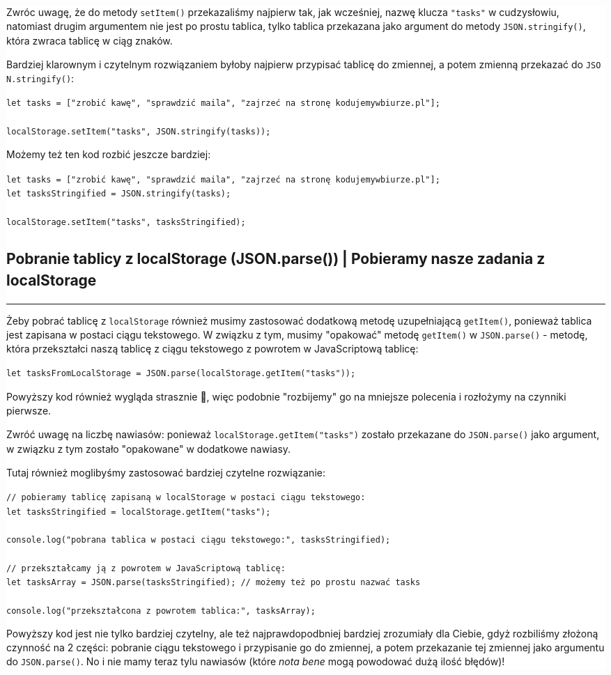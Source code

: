 Zwróc uwagę, że do metody `setItem()` przekazaliśmy najpierw tak, jak wcześniej, nazwę klucza `"tasks"` w cudzysłowiu, natomiast drugim argumentem nie jest po prostu tablica, tylko tablica przekazana jako argument do metody `JSON.stringify()`, która zwraca tablicę w ciąg znaków.

Bardziej klarownym i czytelnym rozwiązaniem byłoby najpierw przypisać tablicę do zmiennej, a potem zmienną przekazać do `JSON.stringify()`:

```
let tasks = ["zrobić kawę", "sprawdzić maila", "zajrzeć na stronę kodujemywbiurze.pl"];

localStorage.setItem("tasks", JSON.stringify(tasks));
```

Możemy też ten kod rozbić jeszcze bardziej:

```
let tasks = ["zrobić kawę", "sprawdzić maila", "zajrzeć na stronę kodujemywbiurze.pl"];
let tasksStringified = JSON.stringify(tasks);

localStorage.setItem("tasks", tasksStringified);
```

## Pobranie tablicy z localStorage (JSON.parse()) | Pobieramy nasze zadania z localStorage

---

Żeby pobrać tablicę z `localStorage` również musimy zastosować dodatkową metodę uzupełniającą `getItem()`, ponieważ tablica jest zapisana w postaci ciągu tekstowego. W związku z tym, musimy "opakować" metodę `getItem()` w `JSON.parse()` - metodę, która przekształci naszą tablicę z ciągu tekstowego z powrotem w JavaScriptową tablicę:

```
let tasksFromLocalStorage = JSON.parse(localStorage.getItem("tasks"));
```

Powyższy kod również wygląda strasznie 😬, więc podobnie "rozbijemy" go na mniejsze polecenia i rozłożymy na czynniki pierwsze.

Zwróć uwagę na liczbę nawiasów: ponieważ `localStorage.getItem("tasks")` zostało przekazane do `JSON.parse()` jako argument, w związku z tym zostało "opakowane" w dodatkowe nawiasy.

Tutaj również moglibyśmy zastosować bardziej czytelne rozwiązanie:

```
// pobieramy tablicę zapisaną w localStorage w postaci ciągu tekstowego:
let tasksStringified = localStorage.getItem("tasks");

console.log("pobrana tablica w postaci ciągu tekstowego:", tasksStringified);

// przekształcamy ją z powrotem w JavaScriptową tablicę:
let tasksArray = JSON.parse(tasksStringified); // możemy też po prostu nazwać tasks

console.log("przekształcona z powrotem tablica:", tasksArray);
```

Powyższy kod jest nie tylko bardziej czytelny, ale też najprawdopodbniej bardziej zrozumiały dla Ciebie, gdyż rozbiliśmy złożoną czynność na 2 części: pobranie ciągu tekstowego i przypisanie go do zmiennej, a potem przekazanie tej zmiennej jako argumentu do `JSON.parse()`. No i nie mamy teraz tylu nawiasów (które *nota bene* mogą powodować dużą ilość błędów)!
